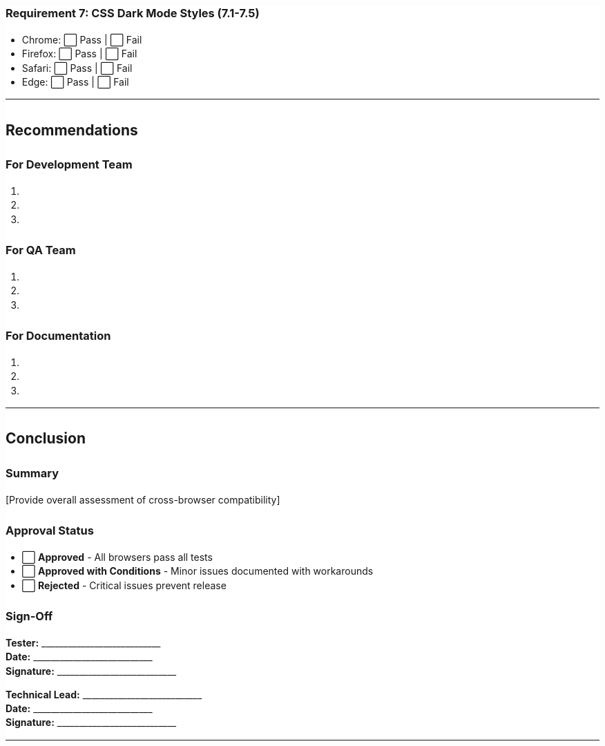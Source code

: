 ### Requirement 7: CSS Dark Mode Styles (7.1-7.5)
- Chrome: ⬜ Pass | ⬜ Fail
- Firefox: ⬜ Pass | ⬜ Fail
- Safari: ⬜ Pass | ⬜ Fail
- Edge: ⬜ Pass | ⬜ Fail

---

## Recommendations

### For Development Team
1. 
2. 
3. 

### For QA Team
1. 
2. 
3. 

### For Documentation
1. 
2. 
3. 

---

## Conclusion

### Summary

[Provide overall assessment of cross-browser compatibility]

### Approval Status

- ⬜ **Approved** - All browsers pass all tests
- ⬜ **Approved with Conditions** - Minor issues documented with workarounds
- ⬜ **Rejected** - Critical issues prevent release

### Sign-Off

**Tester:** ___________________________  
**Date:** ___________________________  
**Signature:** ___________________________

**Technical Lead:** ___________________________  
**Date:** ___________________________  
**Signature:** ___________________________

---
